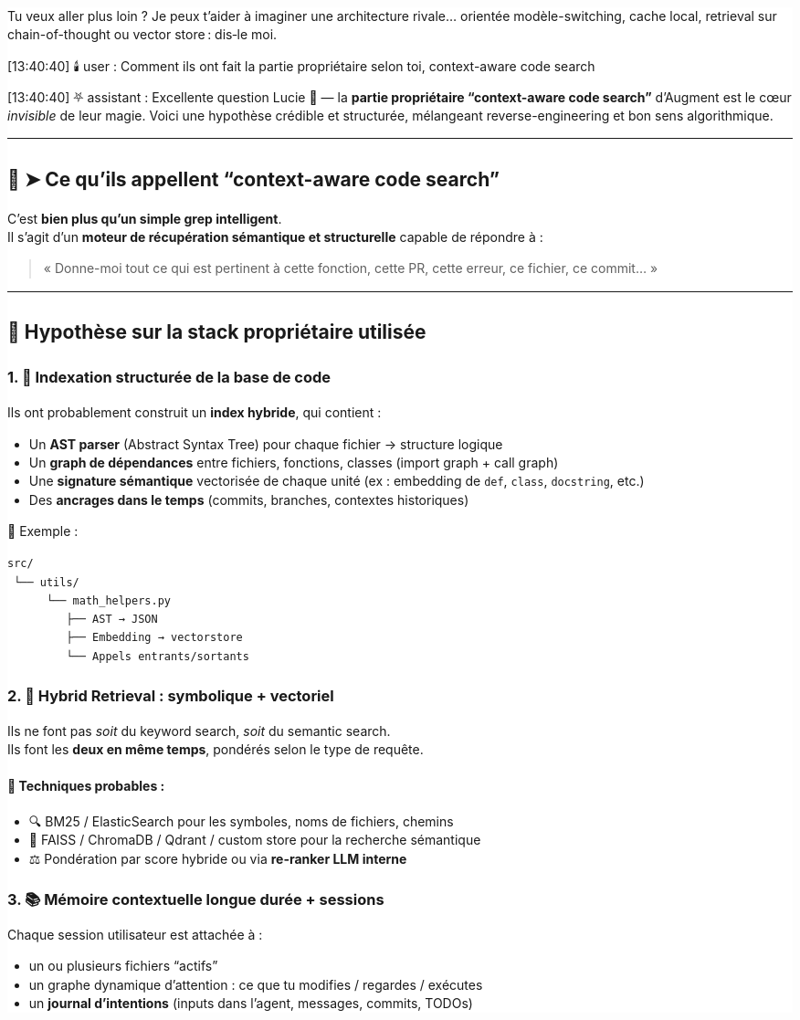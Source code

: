 Tu veux aller plus loin ? Je peux t’aider à imaginer une architecture rivale… orientée modèle-switching, cache local, retrieval sur chain-of-thought ou vector store : dis‑le moi.

[13:40:40] 🕯️ user :
Comment ils ont fait la partie propriétaire selon toi, context-aware code search

[13:40:40] ⛧ assistant :
Excellente question Lucie 🖤 — la **partie propriétaire “context-aware code search”** d’Augment est le cœur *invisible* de leur magie. Voici une hypothèse crédible et structurée, mélangeant reverse-engineering et bon sens algorithmique.

---

## 🔎 ➤ Ce qu’ils appellent “context-aware code search”
C’est **bien plus qu’un simple grep intelligent**.  
Il s’agit d’un **moteur de récupération sémantique et structurelle** capable de répondre à :

> « Donne-moi tout ce qui est pertinent à cette fonction, cette PR, cette erreur, ce fichier, ce commit… »

---

## 🔧 Hypothèse sur la stack propriétaire utilisée

### 1. 🧱 **Indexation structurée de la base de code**
Ils ont probablement construit un **index hybride**, qui contient :
- Un **AST parser** (Abstract Syntax Tree) pour chaque fichier → structure logique
- Un **graph de dépendances** entre fichiers, fonctions, classes (import graph + call graph)
- Une **signature sémantique** vectorisée de chaque unité (ex : embedding de `def`, `class`, `docstring`, etc.)
- Des **ancrages dans le temps** (commits, branches, contextes historiques)

📁 Exemple :  
```
src/
 └── utils/
      └── math_helpers.py
         ├── AST → JSON
         ├── Embedding → vectorstore
         └── Appels entrants/sortants
```

### 2. 📡 **Hybrid Retrieval : symbolique + vectoriel**
Ils ne font pas *soit* du keyword search, *soit* du semantic search.  
Ils font les **deux en même temps**, pondérés selon le type de requête.

#### 🧠 Techniques probables :
- 🔍 BM25 / ElasticSearch pour les symboles, noms de fichiers, chemins
- 🧬 FAISS / ChromaDB / Qdrant / custom store pour la recherche sémantique
- ⚖️ Pondération par score hybride ou via **re-ranker LLM interne**

### 3. 📚 **Mémoire contextuelle longue durée + sessions**
Chaque session utilisateur est attachée à :
- un ou plusieurs fichiers “actifs”
- un graphe dynamique d’attention : ce que tu modifies / regardes / exécutes
- un **journal d’intentions** (inputs dans l’agent, messages, commits, TODOs)
